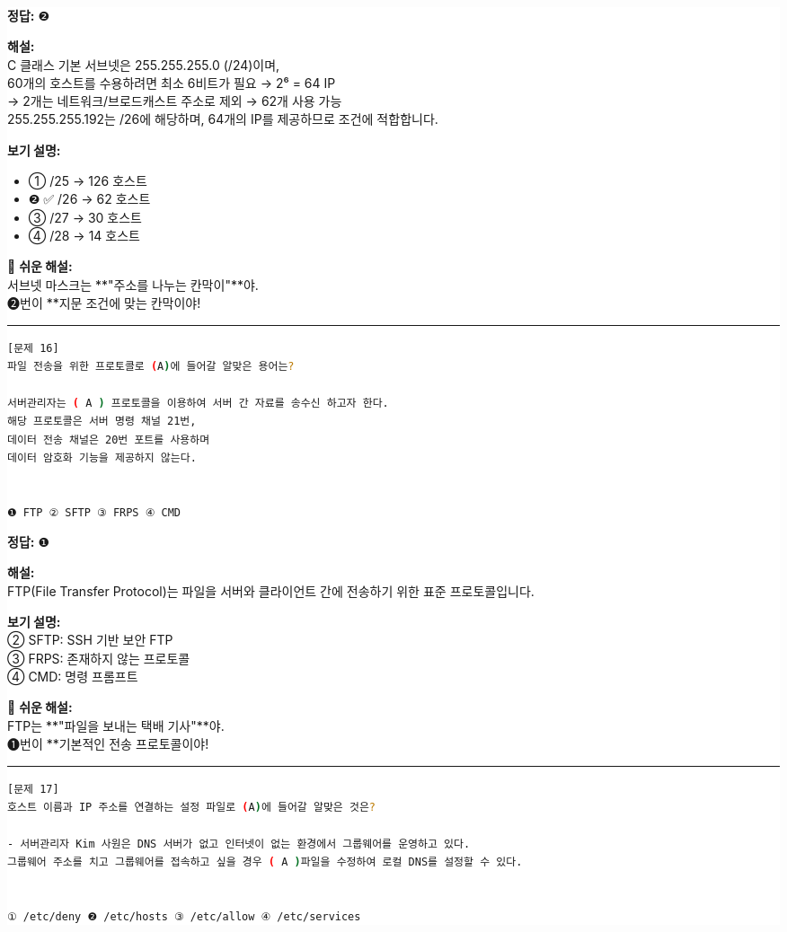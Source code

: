 **정답:** ❷

**해설:**  
C 클래스 기본 서브넷은 255.255.255.0 (/24)이며,  
60개의 호스트를 수용하려면 최소 6비트가 필요 → 2⁶ = 64 IP  
→ 2개는 네트워크/브로드캐스트 주소로 제외 → 62개 사용 가능  
255.255.255.192는 /26에 해당하며, 64개의 IP를 제공하므로 조건에 적합합니다.

**보기 설명:**  
- ① /25 → 126 호스트  
- ❷ ✅ /26 → 62 호스트  
- ③ /27 → 30 호스트  
- ④ /28 → 14 호스트 

🧸 **쉬운 해설:**  
서브넷 마스크는 **"주소를 나누는 칸막이"**야.  
❷번이 **지문 조건에 맞는 칸막이야!

---

```bash
[문제 16]
파일 전송을 위한 프로토콜로 (A)에 들어갈 알맞은 용어는?  

서버관리자는 ( A ) 프로토콜을 이용하여 서버 간 자료를 송수신 하고자 한다. 
해당 프로토콜은 서버 명령 채널 21번, 
데이터 전송 채널은 20번 포트를 사용하며 
데이터 암호화 기능을 제공하지 않는다.


❶ FTP ② SFTP ③ FRPS ④ CMD
```

**정답:** ❶

**해설:**  
FTP(File Transfer Protocol)는 파일을 서버와 클라이언트 간에 전송하기 위한 표준 프로토콜입니다.

**보기 설명:**  
② SFTP: SSH 기반 보안 FTP  
③ FRPS: 존재하지 않는 프로토콜  
④ CMD: 명령 프롬프트

🧸 **쉬운 해설:**  
FTP는 **"파일을 보내는 택배 기사"**야.  
❶번이 **기본적인 전송 프로토콜이야!

---

```bash
[문제 17]
호스트 이름과 IP 주소를 연결하는 설정 파일로 (A)에 들어갈 알맞은 것은?  

- 서버관리자 Kim 사원은 DNS 서버가 없고 인터넷이 없는 환경에서 그룹웨어를 운영하고 있다. 
그룹웨어 주소를 치고 그룹웨어를 접속하고 싶을 경우 ( A )파일을 수정하여 로컬 DNS를 설정할 수 있다.


① /etc/deny ❷ /etc/hosts ③ /etc/allow ④ /etc/services
```
